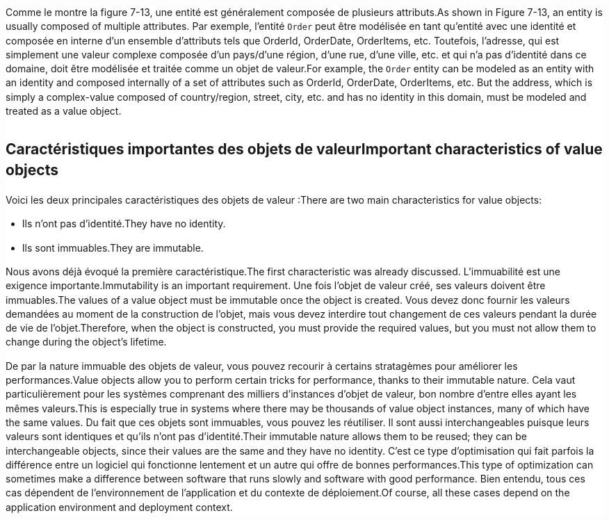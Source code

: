 <span data-ttu-id="571d6-113">Comme le montre la figure 7-13, une entité est généralement composée de plusieurs attributs.</span><span class="sxs-lookup"><span data-stu-id="571d6-113">As shown in Figure 7-13, an entity is usually composed of multiple attributes.</span></span> <span data-ttu-id="571d6-114">Par exemple, l’entité `Order` peut être modélisée en tant qu’entité avec une identité et composée en interne d’un ensemble d’attributs tels que OrderId, OrderDate, OrderItems, etc. Toutefois, l’adresse, qui est simplement une valeur complexe composée d’un pays/d’une région, d’une rue, d’une ville, etc. et qui n’a pas d’identité dans ce domaine, doit être modélisée et traitée comme un objet de valeur.</span><span class="sxs-lookup"><span data-stu-id="571d6-114">For example, the `Order` entity can be modeled as an entity with an identity and composed internally of a set of attributes such as OrderId, OrderDate, OrderItems, etc. But the address, which is simply a complex-value composed of country/region, street, city, etc. and has no identity in this domain, must be modeled and treated as a value object.</span></span>

## <a name="important-characteristics-of-value-objects"></a><span data-ttu-id="571d6-115">Caractéristiques importantes des objets de valeur</span><span class="sxs-lookup"><span data-stu-id="571d6-115">Important characteristics of value objects</span></span>

<span data-ttu-id="571d6-116">Voici les deux principales caractéristiques des objets de valeur :</span><span class="sxs-lookup"><span data-stu-id="571d6-116">There are two main characteristics for value objects:</span></span>

- <span data-ttu-id="571d6-117">Ils n’ont pas d’identité.</span><span class="sxs-lookup"><span data-stu-id="571d6-117">They have no identity.</span></span>

- <span data-ttu-id="571d6-118">Ils sont immuables.</span><span class="sxs-lookup"><span data-stu-id="571d6-118">They are immutable.</span></span>

<span data-ttu-id="571d6-119">Nous avons déjà évoqué la première caractéristique.</span><span class="sxs-lookup"><span data-stu-id="571d6-119">The first characteristic was already discussed.</span></span> <span data-ttu-id="571d6-120">L’immuabilité est une exigence importante.</span><span class="sxs-lookup"><span data-stu-id="571d6-120">Immutability is an important requirement.</span></span> <span data-ttu-id="571d6-121">Une fois l’objet de valeur créé, ses valeurs doivent être immuables.</span><span class="sxs-lookup"><span data-stu-id="571d6-121">The values of a value object must be immutable once the object is created.</span></span> <span data-ttu-id="571d6-122">Vous devez donc fournir les valeurs demandées au moment de la construction de l’objet, mais vous devez interdire tout changement de ces valeurs pendant la durée de vie de l’objet.</span><span class="sxs-lookup"><span data-stu-id="571d6-122">Therefore, when the object is constructed, you must provide the required values, but you must not allow them to change during the object’s lifetime.</span></span>

<span data-ttu-id="571d6-123">De par la nature immuable des objets de valeur, vous pouvez recourir à certains stratagèmes pour améliorer les performances.</span><span class="sxs-lookup"><span data-stu-id="571d6-123">Value objects allow you to perform certain tricks for performance, thanks to their immutable nature.</span></span> <span data-ttu-id="571d6-124">Cela vaut particulièrement pour les systèmes comprenant des milliers d’instances d’objet de valeur, bon nombre d’entre elles ayant les mêmes valeurs.</span><span class="sxs-lookup"><span data-stu-id="571d6-124">This is especially true in systems where there may be thousands of value object instances, many of which have the same values.</span></span> <span data-ttu-id="571d6-125">Du fait que ces objets sont immuables, vous pouvez les réutiliser. Il sont aussi interchangeables puisque leurs valeurs sont identiques et qu’ils n’ont pas d’identité.</span><span class="sxs-lookup"><span data-stu-id="571d6-125">Their immutable nature allows them to be reused; they can be interchangeable objects, since their values are the same and they have no identity.</span></span> <span data-ttu-id="571d6-126">C’est ce type d’optimisation qui fait parfois la différence entre un logiciel qui fonctionne lentement et un autre qui offre de bonnes performances.</span><span class="sxs-lookup"><span data-stu-id="571d6-126">This type of optimization can sometimes make a difference between software that runs slowly and software with good performance.</span></span> <span data-ttu-id="571d6-127">Bien entendu, tous ces cas dépendent de l’environnement de l’application et du contexte de déploiement.</span><span class="sxs-lookup"><span data-stu-id="571d6-127">Of course, all these cases depend on the application environment and deployment context.</span></span>
